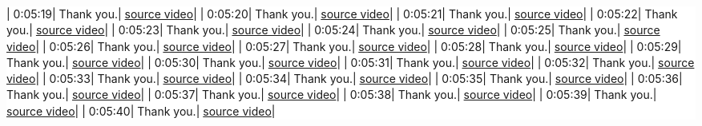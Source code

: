 | 0:05:19| Thank you.| [source video](https://archive.org/details/BeerBrd150303?start=319)|
| 0:05:20| Thank you.| [source video](https://archive.org/details/BeerBrd150303?start=320)|
| 0:05:21| Thank you.| [source video](https://archive.org/details/BeerBrd150303?start=321)|
| 0:05:22| Thank you.| [source video](https://archive.org/details/BeerBrd150303?start=322)|
| 0:05:23| Thank you.| [source video](https://archive.org/details/BeerBrd150303?start=323)|
| 0:05:24| Thank you.| [source video](https://archive.org/details/BeerBrd150303?start=324)|
| 0:05:25| Thank you.| [source video](https://archive.org/details/BeerBrd150303?start=325)|
| 0:05:26| Thank you.| [source video](https://archive.org/details/BeerBrd150303?start=326)|
| 0:05:27| Thank you.| [source video](https://archive.org/details/BeerBrd150303?start=327)|
| 0:05:28| Thank you.| [source video](https://archive.org/details/BeerBrd150303?start=328)|
| 0:05:29| Thank you.| [source video](https://archive.org/details/BeerBrd150303?start=329)|
| 0:05:30| Thank you.| [source video](https://archive.org/details/BeerBrd150303?start=330)|
| 0:05:31| Thank you.| [source video](https://archive.org/details/BeerBrd150303?start=331)|
| 0:05:32| Thank you.| [source video](https://archive.org/details/BeerBrd150303?start=332)|
| 0:05:33| Thank you.| [source video](https://archive.org/details/BeerBrd150303?start=333)|
| 0:05:34| Thank you.| [source video](https://archive.org/details/BeerBrd150303?start=334)|
| 0:05:35| Thank you.| [source video](https://archive.org/details/BeerBrd150303?start=335)|
| 0:05:36| Thank you.| [source video](https://archive.org/details/BeerBrd150303?start=336)|
| 0:05:37| Thank you.| [source video](https://archive.org/details/BeerBrd150303?start=337)|
| 0:05:38| Thank you.| [source video](https://archive.org/details/BeerBrd150303?start=338)|
| 0:05:39| Thank you.| [source video](https://archive.org/details/BeerBrd150303?start=339)|
| 0:05:40| Thank you.| [source video](https://archive.org/details/BeerBrd150303?start=340)|
